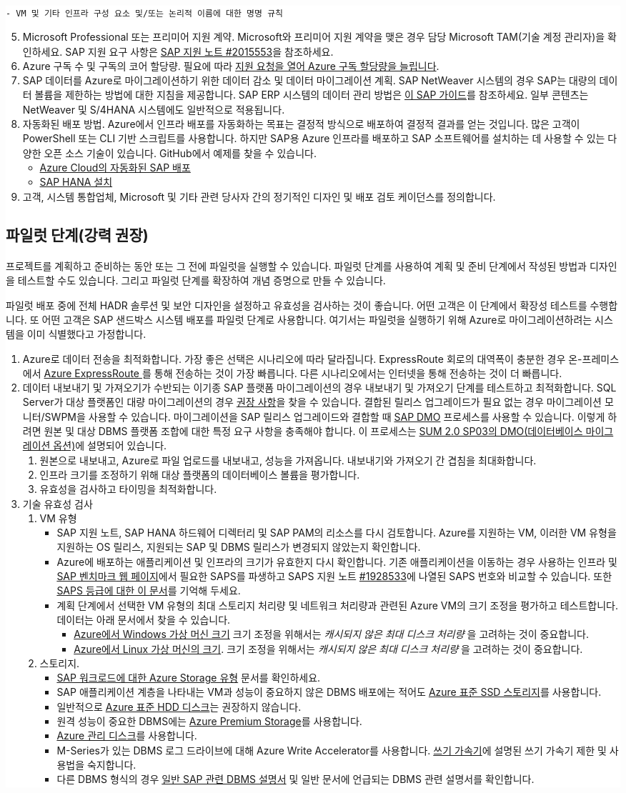     - VM 및 기타 인프라 구성 요소 및/또는 논리적 이름에 대한 명명 규칙
5.  Microsoft Professional 또는 프리미어 지원 계약. Microsoft와 프리미어 지원 계약을 맺은 경우 담당 Microsoft TAM(기술 계정 관리자)을 확인하세요. SAP 지원 요구 사항은 [SAP 지원 노트 #2015553](https://launchpad.support.sap.com/#/notes/2015553)을 참조하세요.
6.  Azure 구독 수 및 구독의 코어 할당량. 필요에 따라 [지원 요청을 열어 Azure 구독 할당량을 늘립니다](../../../azure-portal/supportability/regional-quota-requests.md).
7.  SAP 데이터를 Azure로 마이그레이션하기 위한 데이터 감소 및 데이터 마이그레이션 계획. SAP NetWeaver 시스템의 경우 SAP는 대량의 데이터 볼륨을 제한하는 방법에 대한 지침을 제공합니다. SAP ERP 시스템의 데이터 관리 방법은 [이 SAP 가이드](https://wiki.scn.sap.com/wiki/download/attachments/247399467/DVM_%20Guide_7.2.pdf?version=1&modificationDate=1549365516000&api=v2)를 참조하세요. 일부 콘텐츠는 NetWeaver 및 S/4HANA 시스템에도 일반적으로 적용됩니다.
8.  자동화된 배포 방법. Azure에서 인프라 배포를 자동화하는 목표는 결정적 방식으로 배포하여 결정적 결과를 얻는 것입니다. 많은 고객이 PowerShell 또는 CLI 기반 스크립트를 사용합니다. 하지만 SAP용 Azure 인프라를 배포하고 SAP 소프트웨어를 설치하는 데 사용할 수 있는 다양한 오픈 소스 기술이 있습니다. GitHub에서 예제를 찾을 수 있습니다.
    - [Azure Cloud의 자동화된 SAP 배포](https://github.com/Azure/sap-hana)
    - [SAP HANA 설치](https://github.com/AzureCAT-GSI/SAP-HANA-ARM)
9.  고객, 시스템 통합업체, Microsoft 및 기타 관련 당사자 간의 정기적인 디자인 및 배포 검토 케이던스를 정의합니다.


## <a name="pilot-phase-strongly-recommended"></a>파일럿 단계(강력 권장)
 
프로젝트를 계획하고 준비하는 동안 또는 그 전에 파일럿을 실행할 수 있습니다. 파일럿 단계를 사용하여 계획 및 준비 단계에서 작성된 방법과 디자인을 테스트할 수도 있습니다. 그리고 파일럿 단계를 확장하여 개념 증명으로 만들 수 있습니다.

파일럿 배포 중에 전체 HADR 솔루션 및 보안 디자인을 설정하고 유효성을 검사하는 것이 좋습니다. 어떤 고객은 이 단계에서 확장성 테스트를 수행합니다. 또 어떤 고객은 SAP 샌드박스 시스템 배포를 파일럿 단계로 사용합니다. 여기서는 파일럿을 실행하기 위해 Azure로 마이그레이션하려는 시스템을 이미 식별했다고 가정합니다.

1. Azure로 데이터 전송을 최적화합니다. 가장 좋은 선택은 시나리오에 따라 달라집니다. ExpressRoute 회로의 대역폭이 충분한 경우 온-프레미스에서 [Azure ExpressRoute ](https://azure.microsoft.com/services/expressroute/)를 통해 전송하는 것이 가장 빠릅니다. 다른 시나리오에서는 인터넷을 통해 전송하는 것이 더 빠릅니다.
2. 데이터 내보내기 및 가져오기가 수반되는 이기종 SAP 플랫폼 마이그레이션의 경우 내보내기 및 가져오기 단계를 테스트하고 최적화합니다. SQL Server가 대상 플랫폼인 대량 마이그레이션의 경우 [권장 사항](https://techcommunity.microsoft.com/t5/Running-SAP-Applications-on-the/SAP-OS-DB-Migration-to-SQL-Server-8211-FAQ-v6-2-April-2017/ba-p/368070)을 찾을 수 있습니다. 결합된 릴리스 업그레이드가 필요 없는 경우 마이그레이션 모니터/SWPM을 사용할 수 있습니다. 마이그레이션을 SAP 릴리스 업그레이드와 결합할 때 [SAP DMO](https://blogs.sap.com/2013/11/29/database-migration-option-dmo-of-sum-introduction/) 프로세스를 사용할 수 있습니다. 이렇게 하려면 원본 및 대상 DBMS 플랫폼 조합에 대한 특정 요구 사항을 충족해야 합니다. 이 프로세스는 [SUM 2.0 SP03의 DMO(데이터베이스 마이그레이션 옵션)](https://launchpad.support.sap.com/#/notes/2631152)에 설명되어 있습니다.
   1.  원본으로 내보내고, Azure로 파일 업로드를 내보내고, 성능을 가져옵니다. 내보내기와 가져오기 간 겹침을 최대화합니다.
   2.  인프라 크기를 조정하기 위해 대상 플랫폼의 데이터베이스 볼륨을 평가합니다.
   3.  유효성을 검사하고 타이밍을 최적화합니다.
1. 기술 유효성 검사
   1. VM 유형
        - SAP 지원 노트, SAP HANA 하드웨어 디렉터리 및 SAP PAM의 리소스를 다시 검토합니다. Azure를 지원하는 VM, 이러한 VM 유형을 지원하는 OS 릴리스, 지원되는 SAP 및 DBMS 릴리스가 변경되지 않았는지 확인합니다.
        - Azure에 배포하는 애플리케이션 및 인프라의 크기가 유효한지 다시 확인합니다. 기존 애플리케이션을 이동하는 경우 사용하는 인프라 및 [SAP 벤치마크 웹 페이지](https://www.sap.com/dmc/exp/2018-benchmark-directory/#/sd)에서 필요한 SAPS를 파생하고 SAPS 지원 노트 [#1928533](https://launchpad.support.sap.com/#/notes/1928533)에 나열된 SAPS 번호와 비교할 수 있습니다. 또한 [SAPS 등급에 대한 이 문서](https://techcommunity.microsoft.com/t5/Running-SAP-Applications-on-the/SAPS-ratings-on-Azure-VMs-8211-where-to-look-and-where-you-can/ba-p/368208)를 기억해 두세요.
        - 계획 단계에서 선택한 VM 유형의 최대 스토리지 처리량 및 네트워크 처리량과 관련된 Azure VM의 크기 조정을 평가하고 테스트합니다. 데이터는 아래 문서에서 찾을 수 있습니다.
           -  [Azure에서 Windows 가상 머신 크기](../../sizes.md?toc=%2fazure%2fvirtual-network%2ftoc.json) 크기 조정을 위해서는 *캐시되지 않은 최대 디스크 처리량* 을 고려하는 것이 중요합니다.
           -  [Azure에서 Linux 가상 머신의 크기](../../sizes.md?toc=%2fazure%2fvirtual-network%2ftoc.json). 크기 조정을 위해서는 *캐시되지 않은 최대 디스크 처리량* 을 고려하는 것이 중요합니다.
   2. 스토리지.
        - [SAP 워크로드에 대한 Azure Storage 유형](./planning-guide-storage.md) 문서를 확인하세요.
        - SAP 애플리케이션 계층을 나타내는 VM과 성능이 중요하지 않은 DBMS 배포에는 적어도 [Azure 표준 SSD 스토리지](../../disks-types.md#standard-ssds)를 사용합니다.
        - 일반적으로 [Azure 표준 HDD 디스크](../../disks-types.md#standard-hdds)는 권장하지 않습니다.
        - 원격 성능이 중요한 DBMS에는 [Azure Premium Storage](../../disks-types.md#premium-ssds)를 사용합니다.
        - [Azure 관리 디스크](https://azure.microsoft.com/services/managed-disks/)를 사용합니다.
        - M-Series가 있는 DBMS 로그 드라이브에 대해 Azure Write Accelerator를 사용합니다. [쓰기 가속기](../../how-to-enable-write-accelerator.md)에 설명된 쓰기 가속기 제한 및 사용법을 숙지합니다.
        - 다른 DBMS 형식의 경우 [일반 SAP 관련 DBMS 설명서](./dbms_guide_general.md) 및 일반 문서에 언급되는 DBMS 관련 설명서를 확인합니다.